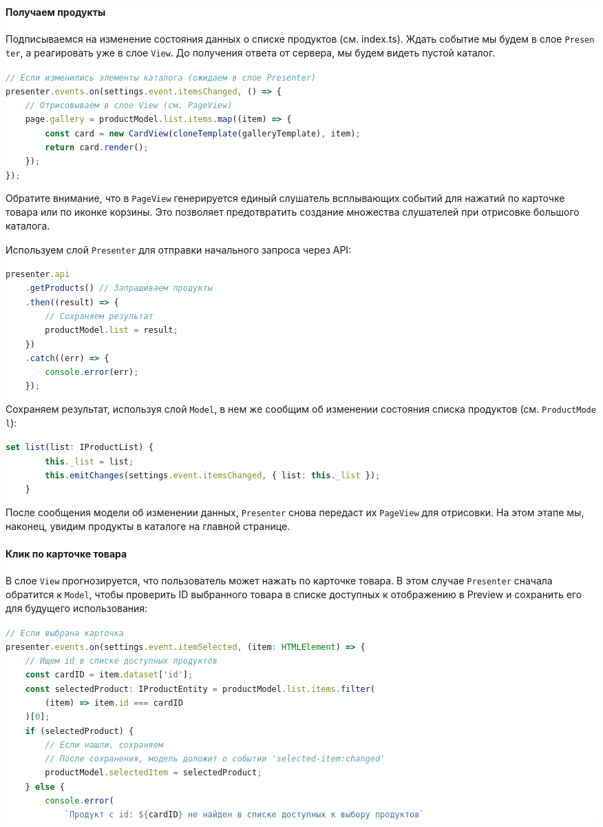 #### Получаем продукты

Подписываемся на изменение состояния данных о списке продуктов (см. index.ts). Ждать событие мы будем в слое `Presenter`, а реагировать уже в слое `View`. До получения ответа от сервера, мы будем видеть пустой каталог.

```ts
// Если изменились элементы каталога (ожидаем в слое Presenter)
presenter.events.on(settings.event.itemsChanged, () => {
	// Отрисовываем в слое View (см. PageView)
	page.gallery = productModel.list.items.map((item) => {
		const card = new CardView(cloneTemplate(galleryTemplate), item);
		return card.render();
	});
});
```

Обратите внимание, что в `PageView` генерируется единый слушатель всплывающих событий для нажатий по карточке товара или по иконке корзины. Это позволяет предотвратить создание множества слушателей при отрисовке большого каталога.

Используем слой `Presenter` для отправки начального запроса через API:

```ts
presenter.api
	.getProducts() // Запрашиваем продукты
	.then((result) => {
		// Сохраняем результат
		productModel.list = result;
	})
	.catch((err) => {
		console.error(err);
	});
```

Сохраняем результат, используя слой `Model`, в нем же сообщим об изменении состояния списка продуктов (см. `ProductModel`):

```ts
set list(list: IProductList) {
		this._list = list;
		this.emitChanges(settings.event.itemsChanged, { list: this._list });
	}
```

После сообщения модели об изменении данных, `Presenter` снова передаст их `PageView` для отрисовки. На этом этапе мы, наконец, увидим продукты в каталоге на главной странице.

#### Клик по карточке товара

В слое `View` прогнозируется, что пользователь может нажать по карточке товара. В этом случае `Presenter` сначала обратится к `Model`, чтобы проверить ID выбранного товара в списке доступных к отображению в Preview и сохранить его для будущего использования:

```ts
// Если выбрана карточка
presenter.events.on(settings.event.itemSelected, (item: HTMLElement) => {
	// Ищем id в списке доступных продуктов
	const cardID = item.dataset['id'];
	const selectedProduct: IProductEntity = productModel.list.items.filter(
		(item) => item.id === cardID
	)[0];
	if (selectedProduct) {
		// Если нашли, сохраняем
		// После сохранения, модель доложит о событии 'selected-item:changed'
		productModel.selectedItem = selectedProduct;
	} else {
		console.error(
			`Продукт с id: ${cardID} не найден в списке доступных к выбору продуктов`
```